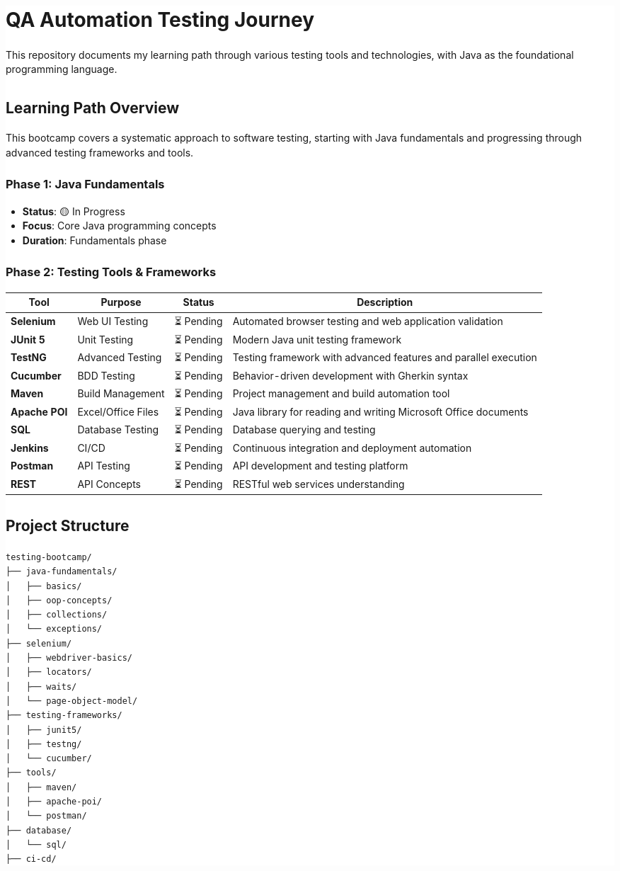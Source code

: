 # QA Automation Testing Journey

This repository documents my learning path through various testing tools and technologies, with Java as the foundational programming language.

## Learning Path Overview

This bootcamp covers a systematic approach to software testing, starting with Java fundamentals and progressing through advanced testing frameworks and tools.

### Phase 1: Java Fundamentals
- **Status**: 🟡 In Progress
- **Focus**: Core Java programming concepts
- **Duration**: Fundamentals phase

###  Phase 2: Testing Tools & Frameworks

| Tool | Purpose | Status | Description |
|------|---------|--------|-------------|
| **Selenium** | Web UI Testing | ⏳ Pending | Automated browser testing and web application validation |
| **JUnit 5** | Unit Testing | ⏳ Pending | Modern Java unit testing framework |
| **TestNG** | Advanced Testing | ⏳ Pending | Testing framework with advanced features and parallel execution |
| **Cucumber** | BDD Testing | ⏳ Pending | Behavior-driven development with Gherkin syntax |
| **Maven** | Build Management | ⏳ Pending | Project management and build automation tool |
| **Apache POI** | Excel/Office Files | ⏳ Pending | Java library for reading and writing Microsoft Office documents |
| **SQL** | Database Testing | ⏳ Pending | Database querying and testing |
| **Jenkins** | CI/CD | ⏳ Pending | Continuous integration and deployment automation |
| **Postman** | API Testing | ⏳ Pending | API development and testing platform |
| **REST** | API Concepts | ⏳ Pending | RESTful web services understanding |

##  Project Structure

```
testing-bootcamp/
├── java-fundamentals/
│   ├── basics/
│   ├── oop-concepts/
│   ├── collections/
│   └── exceptions/
├── selenium/
│   ├── webdriver-basics/
│   ├── locators/
│   ├── waits/
│   └── page-object-model/
├── testing-frameworks/
│   ├── junit5/
│   ├── testng/
│   └── cucumber/
├── tools/
│   ├── maven/
│   ├── apache-poi/
│   └── postman/
├── database/
│   └── sql/
├── ci-cd/
```